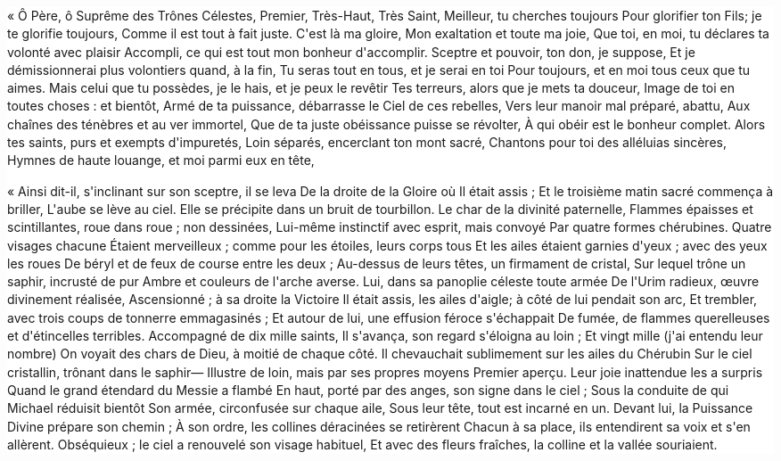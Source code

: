 « Ô Père, ô Suprême des Trônes Célestes,
Premier, Très-Haut, Très Saint, Meilleur, tu cherches toujours
Pour glorifier ton Fils; je te glorifie toujours,
Comme il est tout à fait juste. C'est là ma gloire,
Mon exaltation et toute ma joie,
Que toi, en moi, tu déclares ta volonté avec plaisir
Accompli, ce qui est tout mon bonheur d'accomplir.
Sceptre et pouvoir, ton don, je suppose,
Et je démissionnerai plus volontiers quand, à la fin,
Tu seras tout en tous, et je serai en toi
Pour toujours, et en moi tous ceux que tu aimes.
Mais celui que tu possèdes, je le hais, et je peux le revêtir
Tes terreurs, alors que je mets ta douceur,
Image de toi en toutes choses : et bientôt,
Armé de ta puissance, débarrasse le Ciel de ces rebelles,
Vers leur manoir mal préparé, abattu,
Aux chaînes des ténèbres et au ver immortel,
Que de ta juste obéissance puisse se révolter,
À qui obéir est le bonheur complet.
Alors tes saints, purs et exempts d'impuretés,
Loin séparés, encerclant ton mont sacré,
Chantons pour toi des alléluias sincères,
Hymnes de haute louange, et moi parmi eux en tête,

« Ainsi dit-il, s'inclinant sur son sceptre, il se leva
De la droite de la Gloire où Il était assis ;
Et le troisième matin sacré commença à briller,
L'aube se lève au ciel. Elle se précipite dans un bruit de tourbillon.
Le char de la divinité paternelle,
Flammes épaisses et scintillantes, roue dans roue ; non dessinées,
Lui-même instinctif avec esprit, mais convoyé
Par quatre formes chérubines. Quatre visages chacune
Étaient merveilleux ; comme pour les étoiles, leurs corps tous
Et les ailes étaient garnies d'yeux ; avec des yeux les roues
De béryl et de feux de course entre les deux ;
Au-dessus de leurs têtes, un firmament de cristal,
Sur lequel trône un saphir, incrusté de pur
Ambre et couleurs de l'arche averse.
Lui, dans sa panoplie céleste toute armée
De l'Urim radieux, œuvre divinement réalisée,
Ascensionné ; à sa droite la Victoire
Il était assis, les ailes d'aigle; à côté de lui pendait son arc,
Et trembler, avec trois coups de tonnerre emmagasinés ;
Et autour de lui, une effusion féroce s'échappait
De fumée, de flammes querelleuses et d'étincelles terribles.
Accompagné de dix mille saints,
Il s'avança, son regard s'éloigna au loin ;
Et vingt mille (j'ai entendu leur nombre)
On voyait des chars de Dieu, à moitié de chaque côté.
Il chevauchait sublimement sur les ailes du Chérubin
Sur le ciel cristallin, trônant dans le saphir—
Illustre de loin, mais par ses propres moyens
Premier aperçu. Leur joie inattendue les a surpris
Quand le grand étendard du Messie a flambé
En haut, porté par des anges, son signe dans le ciel ;
Sous la conduite de qui Michael réduisit bientôt
Son armée, circonfusée sur chaque aile,
Sous leur tête, tout est incarné en un.
Devant lui, la Puissance Divine prépare son chemin ;
À son ordre, les collines déracinées se retirèrent
Chacun à sa place, ils entendirent sa voix et s'en allèrent.
Obséquieux ; le ciel a renouvelé son visage habituel,
Et avec des fleurs fraîches, la colline et la vallée souriaient.
